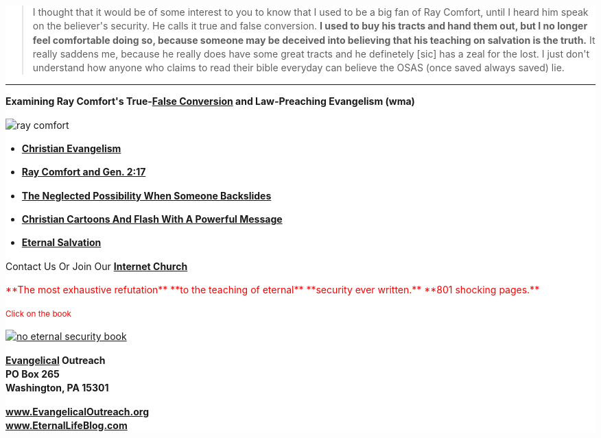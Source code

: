 > I thought that it would be of some interest to you to know that I used to be a big fan of Ray Comfort, until I heard him speak on the believer's security. He calls it true and false conversion. **I used to buy his tracts and hand them out, but I no longer feel comfortable doing so, because someone may be deceived into believing that his teaching on salvation is the truth.** It really saddens me, because he really does have some great tracts and he definetely [sic] has a zeal for the lost. I just don't understand how anyone who claims to read their bible everyday can believe the OSAS (once saved always saved) lie.

* * *

**Examining Ray Comfort's True-[False Conversion](http://media10.cqservers.com/evangelicaloutreach.org/CornerOnComfort.wma) and Law-Preaching Evangelism (wma)**

![ray comfort](../../files/pictures/a-colorb.gif)

- **[Christian Evangelism](http://gesundelehre.tk/forwarder.php?url=http://www.evangelicaloutreach.org/christian-evangelism.htm)**

- **[Ray Comfort and Gen. 2:17](http://gesundelehre.tk/forwarder.php?url=http://www.evangelicaloutreach.org/raycomfortPosted.htm)**

- **[The Neglected Possibility When Someone Backslides](http://gesundelehre.tk/forwarder.php?url=http://www.evangelicaloutreach.org/wrongtwochoices.htm)**

- **[Christian Cartoons And Flash With A Powerful Message](http://gesundelehre.tk/forwarder.php?url=http://www.evangelicaloutreach.org/christian-cartoons.htm)**

- **[Eternal Salvation](http://gesundelehre.tk/forwarder.php?url=http://www.evangelicaloutreach.org/getsaved.htm)**

Contact Us Or Join Our [**Internet Church**](http://gesundelehre.tk/forwarder.php?url=http://www.evangelicaloutreach.org/contact.htm)

<font color="#FF0000">
**The most exhaustive refutation**  
**to the teaching of eternal**  
**security ever written.**  
**801 shocking pages.**
</font>

<font color="#FF0000"><small>Click on the book</small></font>

[![no eternal security book](../../files/pictures/BigBook.jpg)](http://gesundelehre.tk/forwarder.php?url=http://www.evangelicaloutreach.org/dan-corner-the-believers-conditional-security.htm)

**[Evangelical](http://gesundelehre.tk/forwarder.php?url=http://www.evangelicaloutreach.org) Outreach**  
**PO Box 265**  
**Washington, PA 15301**

**www.EvangelicalOutreach.org**  
**www.EternalLifeBlog.com**